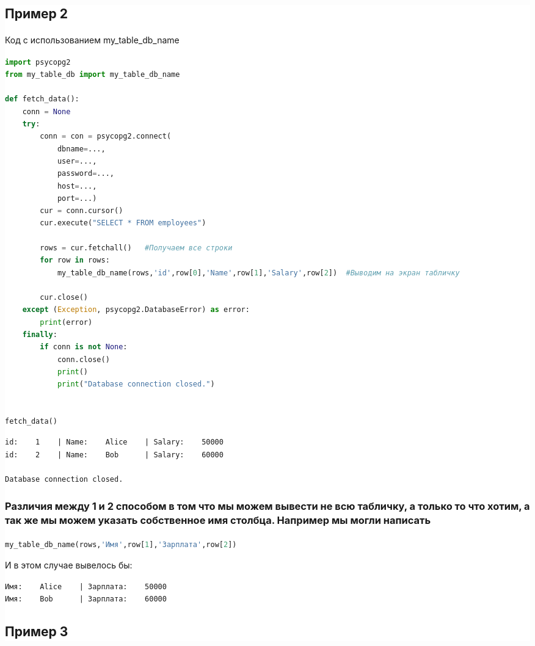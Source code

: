 ## Пример 2
Код с использованием my_table_db_name

```python
import psycopg2
from my_table_db import my_table_db_name

def fetch_data():
    conn = None
    try:
        conn = con = psycopg2.connect(
            dbname=...,
            user=...,
            password=...,
            host=...,
            port=...)
        cur = conn.cursor()
        cur.execute("SELECT * FROM employees")
        
        rows = cur.fetchall()   #Получаем все строки
        for row in rows:
            my_table_db_name(rows,'id',row[0],'Name',row[1],'Salary',row[2])  #Выводим на экран табличку 
        
        cur.close()
    except (Exception, psycopg2.DatabaseError) as error:
        print(error)
    finally:
        if conn is not None:
            conn.close()
            print()
            print("Database connection closed.")


fetch_data()
```
```shell
id:    1    | Name:    Alice    | Salary:    50000
id:    2    | Name:    Bob      | Salary:    60000

Database connection closed.
```
### Различия между 1 и 2 способом в том что мы можем вывести не всю табличку, а только то что хотим, а так же мы можем указать собственное имя столбца. Например мы могли написать 
```python
my_table_db_name(rows,'Имя',row[1],'Зарплата',row[2])
```
И в этом случае вывелось бы:

```shell
Имя:    Alice    | Зарплата:    50000
Имя:    Bob      | Зарплата:    60000
```
## Пример 3
